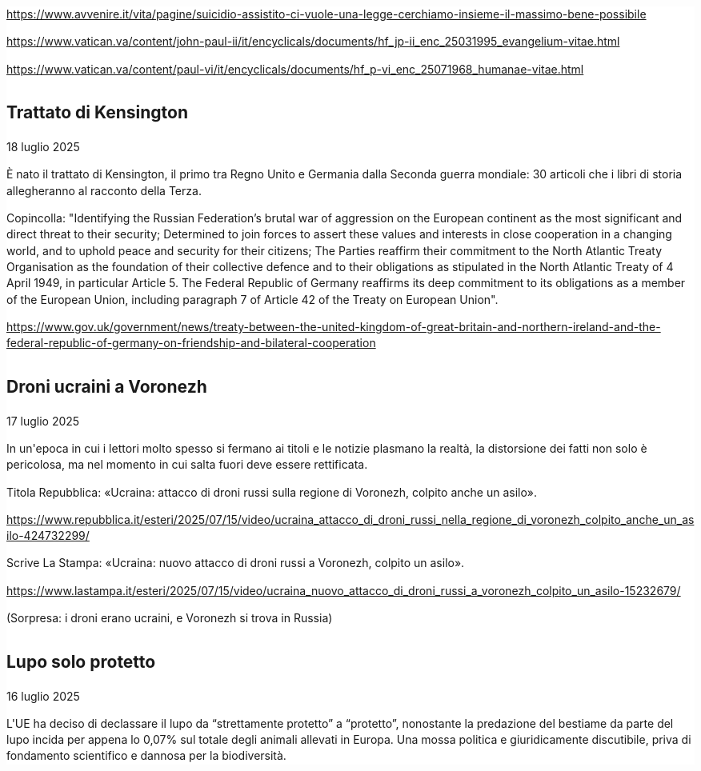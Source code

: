https://www.avvenire.it/vita/pagine/suicidio-assistito-ci-vuole-una-legge-cerchiamo-insieme-il-massimo-bene-possibile

https://www.vatican.va/content/john-paul-ii/it/encyclicals/documents/hf_jp-ii_enc_25031995_evangelium-vitae.html

https://www.vatican.va/content/paul-vi/it/encyclicals/documents/hf_p-vi_enc_25071968_humanae-vitae.html

## Trattato di Kensington
18 luglio 2025

È nato il trattato di Kensington, il primo tra Regno Unito e Germania dalla Seconda guerra mondiale: 30 articoli che i libri di storia allegheranno al racconto della Terza.

Copincolla: "Identifying the Russian Federation’s brutal war of aggression on the European continent as the most significant and direct threat to their security; Determined to join forces to assert these values and interests in close cooperation in a changing world, and to uphold peace and security for their citizens; The Parties reaffirm their commitment to the North Atlantic Treaty Organisation as the foundation of their collective defence and to their obligations as stipulated in the North Atlantic Treaty of 4 April 1949, in particular Article 5. The Federal Republic of Germany reaffirms its deep commitment to its obligations as a member of the European Union, including paragraph 7 of Article 42 of the Treaty on European Union".

https://www.gov.uk/government/news/treaty-between-the-united-kingdom-of-great-britain-and-northern-ireland-and-the-federal-republic-of-germany-on-friendship-and-bilateral-cooperation

## Droni ucraini a Voronezh
17 luglio 2025

In un'epoca in cui i lettori molto spesso si fermano ai titoli e le notizie plasmano la realtà, la distorsione dei fatti non solo è pericolosa, ma nel momento in cui salta fuori deve essere rettificata.

Titola Repubblica: «Ucraina: attacco di droni russi sulla regione di Voronezh, colpito anche un asilo».

https://www.repubblica.it/esteri/2025/07/15/video/ucraina_attacco_di_droni_russi_nella_regione_di_voronezh_colpito_anche_un_asilo-424732299/

Scrive La Stampa: «Ucraina: nuovo attacco di droni russi a Voronezh, colpito un asilo».

https://www.lastampa.it/esteri/2025/07/15/video/ucraina_nuovo_attacco_di_droni_russi_a_voronezh_colpito_un_asilo-15232679/

(Sorpresa: i droni erano ucraini, e Voronezh si trova in Russia)

## Lupo solo protetto
16 luglio 2025

L'UE ha deciso di declassare il lupo da “strettamente protetto” a “protetto”, nonostante la predazione del bestiame da parte del lupo incida per appena lo 0,07% sul totale degli animali allevati in Europa. Una mossa politica e giuridicamente discutibile, priva di fondamento scientifico e dannosa per la biodiversità.
